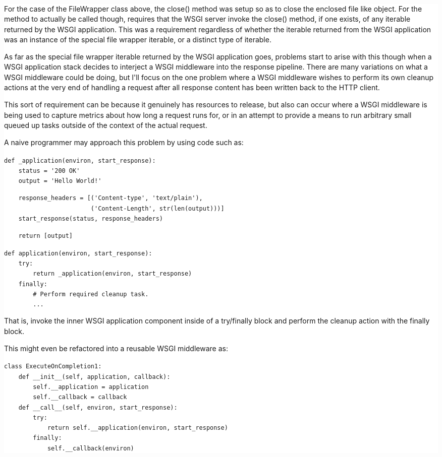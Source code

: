For the case of the FileWrapper class above, the close\(\) method was setup so as to close the enclosed file like object. For the method to actually be called though, requires that the WSGI server invoke the close\(\) method, if one exists, of any iterable returned by the WSGI application. This was a requirement regardless of whether the iterable returned from the WSGI application was an instance of the special file wrapper iterable, or a distinct type of iterable.  
  
As far as the special file wrapper iterable returned by the WSGI application goes, problems start to arise with this though when a WSGI application stack decides to interject a WSGI middleware into the response pipeline. There are many variations on what a WSGI middleware could be doing, but I'll focus on the one problem where a WSGI middleware wishes to perform its own cleanup actions at the very end of handling a request after all response content has been written back to the HTTP client.  
  
This sort of requirement can be because it genuinely has resources to release, but also can occur where a WSGI middleware is being used to capture metrics about how long a request runs for, or in an attempt to provide a means to run arbitrary small queued up tasks outside of the context of the actual request.  
  
A naive programmer may approach this problem by using code such as:  

    
    
```
def _application(environ, start_response):  
    status = '200 OK'  
    output = 'Hello World!'  
```
      
```
    response_headers = [('Content-type', 'text/plain'),  
                        ('Content-Length', str(len(output)))]  
    start_response(status, response_headers)  
```
      
```
    return [output]  
```
      
```
def application(environ, start_response):  
    try:  
        return _application(environ, start_response)  
    finally:  
        # Perform required cleanup task.  
        ...
```

That is, invoke the inner WSGI application component inside of a try/finally block and perform the cleanup action with the finally block.  
  
This might even be refactored into a reusable WSGI middleware as:  

    
    
```
class ExecuteOnCompletion1:  
    def __init__(self, application, callback):  
        self.__application = application  
        self.__callback = callback  
    def __call__(self, environ, start_response):  
        try:  
            return self.__application(environ, start_response)  
        finally:  
            self.__callback(environ)
```
